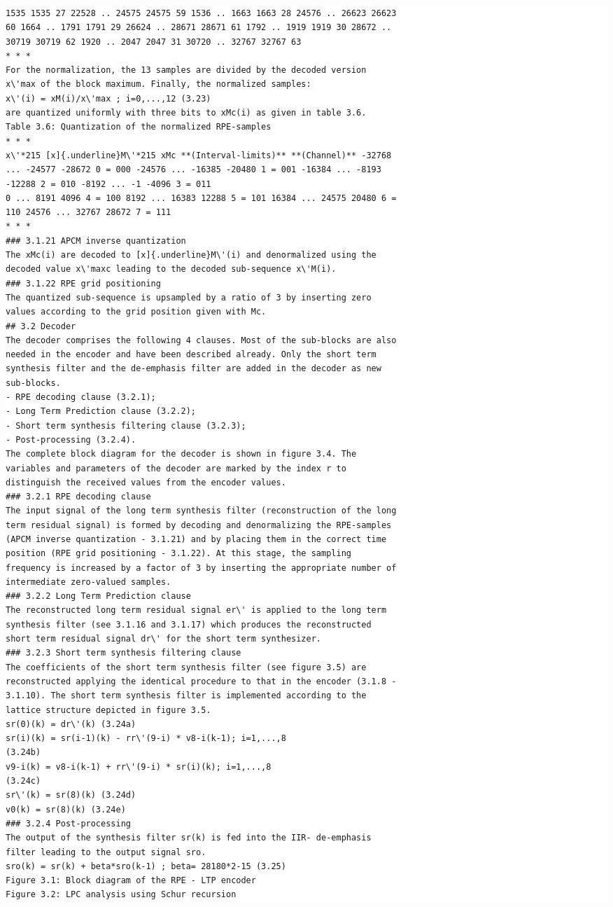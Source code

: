 ```{=html}
1535 1535 27 22528 .. 24575 24575 59 1536 .. 1663 1663 28 24576 .. 26623 26623
60 1664 .. 1791 1791 29 26624 .. 28671 28671 61 1792 .. 1919 1919 30 28672 ..
30719 30719 62 1920 .. 2047 2047 31 30720 .. 32767 32767 63
* * *
For the normalization, the 13 samples are divided by the decoded version
x\'max of the block maximum. Finally, the normalized samples:
x\'(i) = xM(i)/x\'max ; i=0,...,12 (3.23)
are quantized uniformly with three bits to xMc(i) as given in table 3.6.
Table 3.6: Quantization of the normalized RPE‑samples
* * *
x\'*215 [x]{.underline}M\'*215 xMc **(Interval‑limits)** **(Channel)** ‑32768
... ‑24577 ‑28672 0 = 000 ‑24576 ... ‑16385 ‑20480 1 = 001 ‑16384 ... ‑8193
‑12288 2 = 010 ‑8192 ... ‑1 ‑4096 3 = 011
0 ... 8191 4096 4 = 100 8192 ... 16383 12288 5 = 101 16384 ... 24575 20480 6 =
110 24576 ... 32767 28672 7 = 111
* * *
### 3.1.21 APCM inverse quantization
The xMc(i) are decoded to [x]{.underline}M\'(i) and denormalized using the
decoded value x\'maxc leading to the decoded sub‑sequence x\'M(i).
### 3.1.22 RPE grid positioning
The quantized sub‑sequence is upsampled by a ratio of 3 by inserting zero
values according to the grid position given with Mc.
## 3.2 Decoder
The decoder comprises the following 4 clauses. Most of the sub‑blocks are also
needed in the encoder and have been described already. Only the short term
synthesis filter and the de‑emphasis filter are added in the decoder as new
sub‑blocks.
‑ RPE decoding clause (3.2.1);
‑ Long Term Prediction clause (3.2.2);
‑ Short term synthesis filtering clause (3.2.3);
‑ Post‑processing (3.2.4).
The complete block diagram for the decoder is shown in figure 3.4. The
variables and parameters of the decoder are marked by the index r to
distinguish the received values from the encoder values.
### 3.2.1 RPE decoding clause
The input signal of the long term synthesis filter (reconstruction of the long
term residual signal) is formed by decoding and denormalizing the RPE‑samples
(APCM inverse quantization ‑ 3.1.21) and by placing them in the correct time
position (RPE grid positioning ‑ 3.1.22). At this stage, the sampling
frequency is increased by a factor of 3 by inserting the appropriate number of
intermediate zero‑valued samples.
### 3.2.2 Long Term Prediction clause
The reconstructed long term residual signal er\' is applied to the long term
synthesis filter (see 3.1.16 and 3.1.17) which produces the reconstructed
short term residual signal dr\' for the short term synthesizer.
### 3.2.3 Short term synthesis filtering clause
The coefficients of the short term synthesis filter (see figure 3.5) are
reconstructed applying the identical procedure to that in the encoder (3.1.8 ‑
3.1.10). The short term synthesis filter is implemented according to the
lattice structure depicted in figure 3.5.
sr(0)(k) = dr\'(k) (3.24a)
sr(i)(k) = sr(i‑1)(k) - rr\'(9-i) * v8-i(k‑1); i=1,...,8
(3.24b)
v9-i(k) = v8-i(k‑1) + rr\'(9-i) * sr(i)(k); i=1,...,8
(3.24c)
sr\'(k) = sr(8)(k) (3.24d)
v0(k) = sr(8)(k) (3.24e)
### 3.2.4 Post‑processing
The output of the synthesis filter sr(k) is fed into the IIR‑ de‑emphasis
filter leading to the output signal sro.
sro(k) = sr(k) + beta*sro(k‑1) ; beta= 28180*2‑15 (3.25)
Figure 3.1: Block diagram of the RPE ‑ LTP encoder
Figure 3.2: LPC analysis using Schur recursion
```
